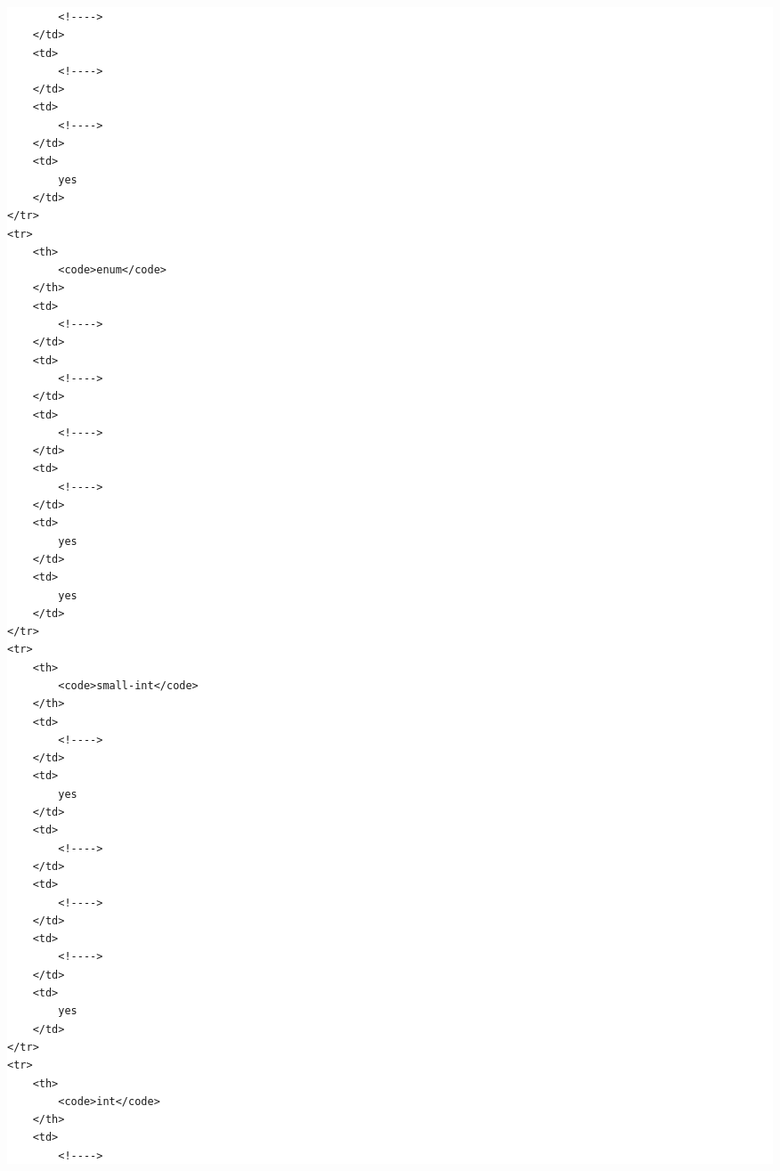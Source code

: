             <!---->
        </td>
        <td>
            <!---->
        </td>
        <td>
            <!---->
        </td>
        <td>
            yes
        </td>
    </tr>
    <tr>
        <th>
            <code>enum</code>
        </th>
        <td>
            <!---->
        </td>
        <td>
            <!---->
        </td>
        <td>
            <!---->
        </td>
        <td>
            <!---->
        </td>
        <td>
            yes
        </td>
        <td>
            yes
        </td>
    </tr>
    <tr>
        <th>
            <code>small-int</code>
        </th>
        <td>
            <!---->
        </td>
        <td>
            yes
        </td>
        <td>
            <!---->
        </td>
        <td>
            <!---->
        </td>
        <td>
            <!---->
        </td>
        <td>
            yes
        </td>
    </tr>
    <tr>
        <th>
            <code>int</code>
        </th>
        <td>
            <!---->
